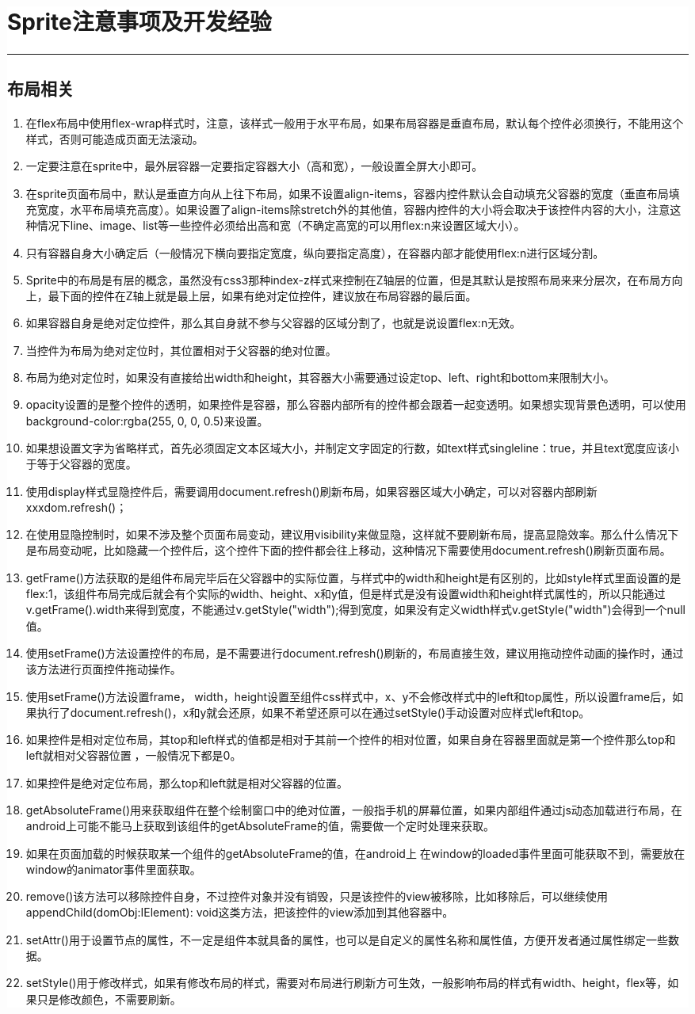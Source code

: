 # Sprite注意事项及开发经验

----------



<h2 id="cid_0">布局相关</h2>  

1. 在flex布局中使用flex-wrap样式时，注意，该样式一般用于水平布局，如果布局容器是垂直布局，默认每个控件必须换行，不能用这个样式，否则可能造成页面无法滚动。  

2. 一定要注意在sprite中，最外层容器一定要指定容器大小（高和宽），一般设置全屏大小即可。  

3. 在sprite页面布局中，默认是垂直方向从上往下布局，如果不设置align-items，容器内控件默认会自动填充父容器的宽度（垂直布局填充宽度，水平布局填充高度）。如果设置了align-items除stretch外的其他值，容器内控件的大小将会取决于该控件内容的大小，注意这种情况下line、image、list等一些控件必须给出高和宽（不确定高宽的可以用flex:n来设置区域大小）。  

4. 只有容器自身大小确定后（一般情况下横向要指定宽度，纵向要指定高度），在容器内部才能使用flex:n进行区域分割。  

5. Sprite中的布局是有层的概念，虽然没有css3那种index-z样式来控制在Z轴层的位置，但是其默认是按照布局来来分层次，在布局方向上，最下面的控件在Z轴上就是最上层，如果有绝对定位控件，建议放在布局容器的最后面。  

6. 如果容器自身是绝对定位控件，那么其自身就不参与父容器的区域分割了，也就是说设置flex:n无效。  

7. 当控件为布局为绝对定位时，其位置相对于父容器的绝对位置。  

8. 布局为绝对定位时，如果没有直接给出width和height，其容器大小需要通过设定top、left、right和bottom来限制大小。  

9.  opacity设置的是整个控件的透明，如果控件是容器，那么容器内部所有的控件都会跟着一起变透明。如果想实现背景色透明，可以使用background-color:rgba(255, 0, 0, 0.5)来设置。  

10.  如果想设置文字为省略样式，首先必须固定文本区域大小，并制定文字固定的行数，如text样式singleline：true，并且text宽度应该小于等于父容器的宽度。  

11. 使用display样式显隐控件后，需要调用document.refresh()刷新布局，如果容器区域大小确定，可以对容器内部刷新 xxxdom.refresh()；  

12.  在使用显隐控制时，如果不涉及整个页面布局变动，建议用visibility来做显隐，这样就不要刷新布局，提高显隐效率。那么什么情况下是布局变动呢，比如隐藏一个控件后，这个控件下面的控件都会往上移动，这种情况下需要使用document.refresh()刷新页面布局。  

13.    getFrame()方法获取的是组件布局完毕后在父容器中的实际位置，与样式中的width和height是有区别的，比如style样式里面设置的是flex:1，该组件布局完成后就会有个实际的width、height、x和y值，但是样式是没有设置width和height样式属性的，所以只能通过v.getFrame().width来得到宽度，不能通过v.getStyle("width");得到宽度，如果没有定义width样式v.getStyle("width")会得到一个null值。  

14. 使用setFrame()方法设置控件的布局，是不需要进行document.refresh()刷新的，布局直接生效，建议用拖动控件动画的操作时，通过该方法进行页面控件拖动操作。  

15. 使用setFrame()方法设置frame， width，height设置至组件css样式中，x、y不会修改样式中的left和top属性，所以设置frame后，如果执行了document.refresh()，x和y就会还原，如果不希望还原可以在通过setStyle()手动设置对应样式left和top。  

16. 如果控件是相对定位布局，其top和left样式的值都是相对于其前一个控件的相对位置，如果自身在容器里面就是第一个控件那么top和left就相对父容器位置 ，一般情况下都是0。  

17. 如果控件是绝对定位布局，那么top和left就是相对父容器的位置。  

18. getAbsoluteFrame()用来获取组件在整个绘制窗口中的绝对位置，一般指手机的屏幕位置，如果内部组件通过js动态加载进行布局，在android上可能不能马上获取到该组件的getAbsoluteFrame的值，需要做一个定时处理来获取。  

19. 如果在页面加载的时候获取某一个组件的getAbsoluteFrame的值，在android上 在window的loaded事件里面可能获取不到，需要放在window的animator事件里面获取。  

20. remove()该方法可以移除控件自身，不过控件对象并没有销毁，只是该控件的view被移除，比如移除后，可以继续使用appendChild(domObj:IElement): void这类方法，把该控件的view添加到其他容器中。  

21.  setAttr()用于设置节点的属性，不一定是组件本就具备的属性，也可以是自定义的属性名称和属性值，方便开发者通过属性绑定一些数据。  

22. setStyle()用于修改样式，如果有修改布局的样式，需要对布局进行刷新方可生效，一般影响布局的样式有width、height，flex等，如果只是修改颜色，不需要刷新。  
